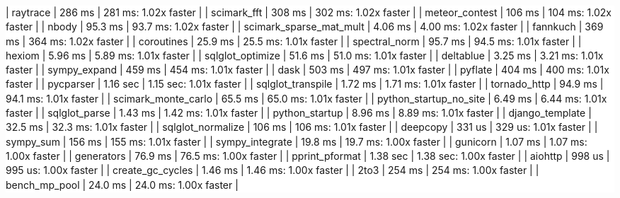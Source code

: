 | raytrace                | 286 ms                                                                 | 281 ms: 1.02x faster                                                         |
| scimark_fft             | 308 ms                                                                 | 302 ms: 1.02x faster                                                         |
| meteor_contest          | 106 ms                                                                 | 104 ms: 1.02x faster                                                         |
| nbody                   | 95.3 ms                                                                | 93.7 ms: 1.02x faster                                                        |
| scimark_sparse_mat_mult | 4.06 ms                                                                | 4.00 ms: 1.02x faster                                                        |
| fannkuch                | 369 ms                                                                 | 364 ms: 1.02x faster                                                         |
| coroutines              | 25.9 ms                                                                | 25.5 ms: 1.01x faster                                                        |
| spectral_norm           | 95.7 ms                                                                | 94.5 ms: 1.01x faster                                                        |
| hexiom                  | 5.96 ms                                                                | 5.89 ms: 1.01x faster                                                        |
| sqlglot_optimize        | 51.6 ms                                                                | 51.0 ms: 1.01x faster                                                        |
| deltablue               | 3.25 ms                                                                | 3.21 ms: 1.01x faster                                                        |
| sympy_expand            | 459 ms                                                                 | 454 ms: 1.01x faster                                                         |
| dask                    | 503 ms                                                                 | 497 ms: 1.01x faster                                                         |
| pyflate                 | 404 ms                                                                 | 400 ms: 1.01x faster                                                         |
| pycparser               | 1.16 sec                                                               | 1.15 sec: 1.01x faster                                                       |
| sqlglot_transpile       | 1.72 ms                                                                | 1.71 ms: 1.01x faster                                                        |
| tornado_http            | 94.9 ms                                                                | 94.1 ms: 1.01x faster                                                        |
| scimark_monte_carlo     | 65.5 ms                                                                | 65.0 ms: 1.01x faster                                                        |
| python_startup_no_site  | 6.49 ms                                                                | 6.44 ms: 1.01x faster                                                        |
| sqlglot_parse           | 1.43 ms                                                                | 1.42 ms: 1.01x faster                                                        |
| python_startup          | 8.96 ms                                                                | 8.89 ms: 1.01x faster                                                        |
| django_template         | 32.5 ms                                                                | 32.3 ms: 1.01x faster                                                        |
| sqlglot_normalize       | 106 ms                                                                 | 106 ms: 1.01x faster                                                         |
| deepcopy                | 331 us                                                                 | 329 us: 1.01x faster                                                         |
| sympy_sum               | 156 ms                                                                 | 155 ms: 1.01x faster                                                         |
| sympy_integrate         | 19.8 ms                                                                | 19.7 ms: 1.00x faster                                                        |
| gunicorn                | 1.07 ms                                                                | 1.07 ms: 1.00x faster                                                        |
| generators              | 76.9 ms                                                                | 76.5 ms: 1.00x faster                                                        |
| pprint_pformat          | 1.38 sec                                                               | 1.38 sec: 1.00x faster                                                       |
| aiohttp                 | 998 us                                                                 | 995 us: 1.00x faster                                                         |
| create_gc_cycles        | 1.46 ms                                                                | 1.46 ms: 1.00x faster                                                        |
| 2to3                    | 254 ms                                                                 | 254 ms: 1.00x faster                                                         |
| bench_mp_pool           | 24.0 ms                                                                | 24.0 ms: 1.00x faster                                                        |